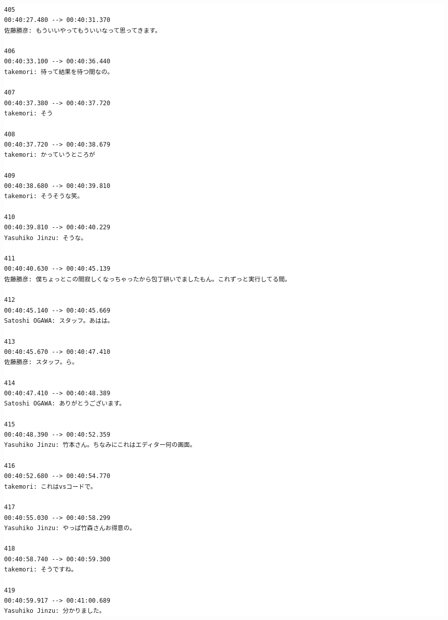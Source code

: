     405
    00:40:27.480 --> 00:40:31.370
    佐藤勝彦: もういいやってもういいなって思ってきます。
    
    406
    00:40:33.100 --> 00:40:36.440
    takemori: 待って結果を待つ間なの。
    
    407
    00:40:37.380 --> 00:40:37.720
    takemori: そう
    
    408
    00:40:37.720 --> 00:40:38.679
    takemori: かっていうところが
    
    409
    00:40:38.680 --> 00:40:39.810
    takemori: そうそうな笑。
    
    410
    00:40:39.810 --> 00:40:40.229
    Yasuhiko Jinzu: そうな。
    
    411
    00:40:40.630 --> 00:40:45.139
    佐藤勝彦: 僕ちょっとこの間寂しくなっちゃったから包丁研いでましたもん。これずっと実行してる間。
    
    412
    00:40:45.140 --> 00:40:45.669
    Satoshi OGAWA: スタッフ。あはは。
    
    413
    00:40:45.670 --> 00:40:47.410
    佐藤勝彦: スタッフ。ら。
    
    414
    00:40:47.410 --> 00:40:48.389
    Satoshi OGAWA: ありがとうございます。
    
    415
    00:40:48.390 --> 00:40:52.359
    Yasuhiko Jinzu: 竹本さん。ちなみにこれはエディター何の画面。
    
    416
    00:40:52.680 --> 00:40:54.770
    takemori: これはvsコードで。
    
    417
    00:40:55.030 --> 00:40:58.299
    Yasuhiko Jinzu: やっぱ竹森さんお得意の。
    
    418
    00:40:58.740 --> 00:40:59.300
    takemori: そうですね。
    
    419
    00:40:59.917 --> 00:41:00.689
    Yasuhiko Jinzu: 分かりました。
    